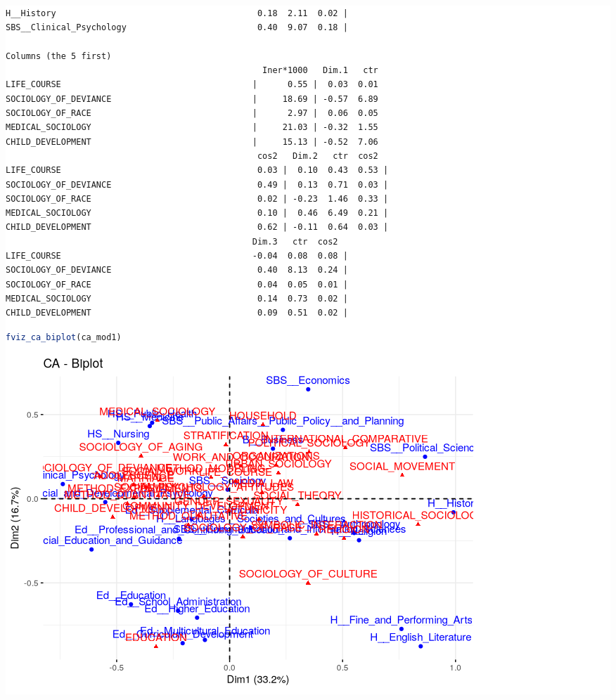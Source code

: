     H__History                                        0.18  2.11  0.02 |
    SBS__Clinical_Psychology                          0.40  9.07  0.18 |

    Columns (the 5 first)
                                                       Iner*1000   Dim.1   ctr
    LIFE_COURSE                                      |      0.55 |  0.03  0.01
    SOCIOLOGY_OF_DEVIANCE                            |     18.69 | -0.57  6.89
    SOCIOLOGY_OF_RACE                                |      2.97 |  0.06  0.05
    MEDICAL_SOCIOLOGY                                |     21.03 | -0.32  1.55
    CHILD_DEVELOPMENT                                |     15.13 | -0.52  7.06
                                                      cos2   Dim.2   ctr  cos2  
    LIFE_COURSE                                       0.03 |  0.10  0.43  0.53 |
    SOCIOLOGY_OF_DEVIANCE                             0.49 |  0.13  0.71  0.03 |
    SOCIOLOGY_OF_RACE                                 0.02 | -0.23  1.46  0.33 |
    MEDICAL_SOCIOLOGY                                 0.10 |  0.46  6.49  0.21 |
    CHILD_DEVELOPMENT                                 0.62 | -0.11  0.64  0.03 |
                                                     Dim.3   ctr  cos2  
    LIFE_COURSE                                      -0.04  0.08  0.08 |
    SOCIOLOGY_OF_DEVIANCE                             0.40  8.13  0.24 |
    SOCIOLOGY_OF_RACE                                 0.04  0.05  0.01 |
    MEDICAL_SOCIOLOGY                                 0.14  0.73  0.02 |
    CHILD_DEVELOPMENT                                 0.09  0.51  0.02 |

``` r
fviz_ca_biplot(ca_mod1)
```

![](12.2-CulturalSpaces_files/figure-commonmark/fviz-ca-biplot-ca-mod1-1.png)
